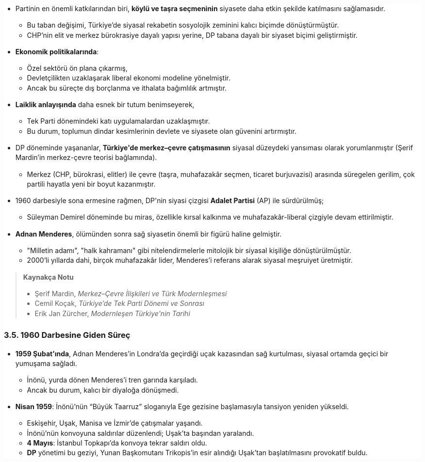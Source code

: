 - Partinin en önemli katkılarından biri, **köylü ve taşra seçmeninin** siyasete daha etkin şekilde katılmasını sağlamasıdır.

  - Bu taban değişimi, Türkiye’de siyasal rekabetin sosyolojik zeminini kalıcı biçimde dönüştürmüştür.
  - CHP’nin elit ve merkez bürokrasiye dayalı yapısı yerine, DP tabana dayalı bir siyaset biçimi geliştirmiştir.

- **Ekonomik politikalarında**:

  - Özel sektörü ön plana çıkarmış,
  - Devletçilikten uzaklaşarak liberal ekonomi modeline yönelmiştir.
  - Ancak bu süreçte dış borçlanma ve ithalata bağımlılık artmıştır.

- **Laiklik anlayışında** daha esnek bir tutum benimseyerek,

  - Tek Parti dönemindeki katı uygulamalardan uzaklaşmıştır.
  - Bu durum, toplumun dindar kesimlerinin devlete ve siyasete olan güvenini artırmıştır.

- DP döneminde yaşananlar, **Türkiye'de merkez–çevre çatışmasının** siyasal düzeydeki yansıması olarak yorumlanmıştır (Şerif Mardin’in merkez-çevre teorisi bağlamında).

  - Merkez (CHP, bürokrasi, elitler) ile çevre (taşra, muhafazakâr seçmen, ticaret burjuvazisi) arasında süregelen gerilim, çok partili hayatla yeni bir boyut kazanmıştır.

- 1960 darbesiyle sona ermesine rağmen, DP'nin siyasi çizgisi **Adalet Partisi** (AP) ile sürdürülmüş;

  - Süleyman Demirel döneminde bu miras, özellikle kırsal kalkınma ve muhafazakâr-liberal çizgiyle devam ettirilmiştir.

- **Adnan Menderes**, ölümünden sonra sağ siyasetin önemli bir figürü haline gelmiştir.
  - "Milletin adamı", "halk kahramanı" gibi nitelendirmelerle mitolojik bir siyasal kişiliğe dönüştürülmüştür.
  - 2000’li yıllarda dahi, birçok muhafazakâr lider, Menderes’i referans alarak siyasal meşruiyet üretmiştir.

> **Kaynakça Notu**
>
> - Şerif Mardin, _Merkez–Çevre İlişkileri ve Türk Modernleşmesi_
> - Cemil Koçak, _Türkiye’de Tek Parti Dönemi ve Sonrası_
> - Erik Jan Zürcher, _Modernleşen Türkiye'nin Tarihi_

### 3.5. 1960 Darbesine Giden Süreç

- **1959 Şubat’ında**, Adnan Menderes’in Londra’da geçirdiği uçak kazasından sağ kurtulması, siyasal ortamda geçici bir yumuşama sağladı.

  - İnönü, yurda dönen Menderes’i tren garında karşıladı.
  - Ancak bu durum, kalıcı bir diyaloğa dönüşmedi.

- **Nisan 1959**: İnönü’nün “Büyük Taarruz” sloganıyla Ege gezisine başlamasıyla tansiyon yeniden yükseldi.

  - Eskişehir, Uşak, Manisa ve İzmir’de çatışmalar yaşandı.
  - İnönü’nün konvoyuna saldırılar düzenlendi; Uşak’ta başından yaralandı.
  - **4 Mayıs**: İstanbul Topkapı’da konvoya tekrar saldırı oldu.
  - **DP** yönetimi bu geziyi, Yunan Başkomutanı Trikopis’in esir alındığı Uşak’tan başlatılmasını provokatif buldu.
